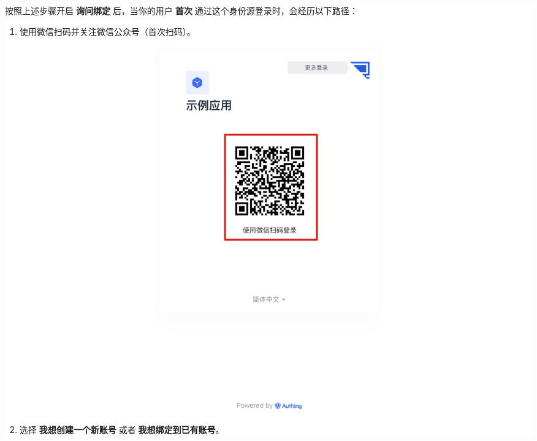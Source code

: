 按照上述步骤开启 **询问绑定** 后，当你的用户 **首次** 通过这个身份源登录时，会经历以下路径：

1. 使用微信扫码并关注微信公众号（首次扫码）。

<img src="./images/Untitled 4.png" height=600 style="display:block;margin: 0 auto;">

2. 选择 **我想创建一个新账号** 或者 **我想绑定到已有账号**。
